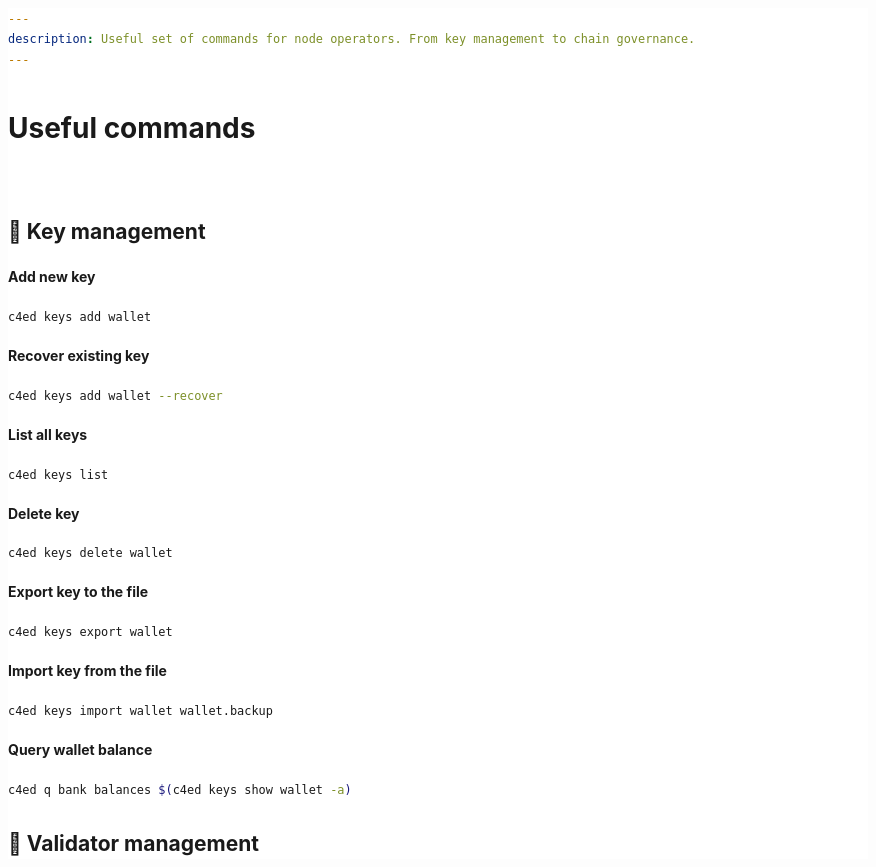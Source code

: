 ```yaml
---
description: Useful set of commands for node operators. From key management to chain governance.
---
```


# Useful commands

<figure><img src="https://raw.githubusercontent.com/kj89/testnet_manuals/main/pingpub/logos/teritori.png" width="150" alt=""><figcaption></figcaption></figure>

## 🔑 Key management

#### Add new key

```bash
c4ed keys add wallet
```

#### Recover existing key

```bash
c4ed keys add wallet --recover
```

#### List all keys

```bash
c4ed keys list
```

#### Delete key

```bash
c4ed keys delete wallet
```

#### Export key to the file

```bash
c4ed keys export wallet
```

#### Import key from the file

```bash
c4ed keys import wallet wallet.backup
```

#### Query wallet balance

```bash
c4ed q bank balances $(c4ed keys show wallet -a)
```

## 👷 Validator management
